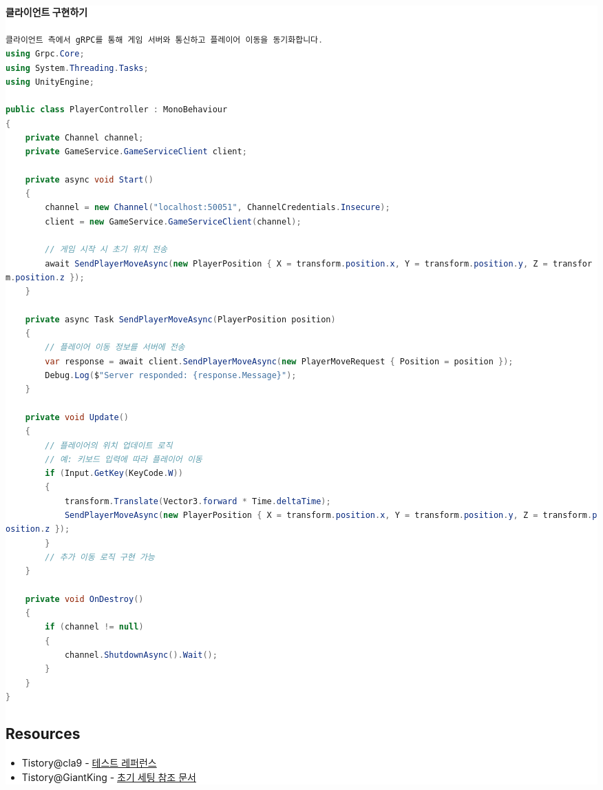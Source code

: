 #### 클라이언트 구현하기
```cs
클라이언트 측에서 gRPC를 통해 게임 서버와 통신하고 플레이어 이동을 동기화합니다.
using Grpc.Core;
using System.Threading.Tasks;
using UnityEngine;

public class PlayerController : MonoBehaviour
{
    private Channel channel;
    private GameService.GameServiceClient client;

    private async void Start()
    {
        channel = new Channel("localhost:50051", ChannelCredentials.Insecure);
        client = new GameService.GameServiceClient(channel);

        // 게임 시작 시 초기 위치 전송
        await SendPlayerMoveAsync(new PlayerPosition { X = transform.position.x, Y = transform.position.y, Z = transform.position.z });
    }

    private async Task SendPlayerMoveAsync(PlayerPosition position)
    {
        // 플레이어 이동 정보를 서버에 전송
        var response = await client.SendPlayerMoveAsync(new PlayerMoveRequest { Position = position });
        Debug.Log($"Server responded: {response.Message}");
    }

    private void Update()
    {
        // 플레이어의 위치 업데이트 로직
        // 예: 키보드 입력에 따라 플레이어 이동
        if (Input.GetKey(KeyCode.W))
        {
            transform.Translate(Vector3.forward * Time.deltaTime);
            SendPlayerMoveAsync(new PlayerPosition { X = transform.position.x, Y = transform.position.y, Z = transform.position.z });
        }
        // 추가 이동 로직 구현 가능
    }

    private void OnDestroy()
    {
        if (channel != null)
        {
            channel.ShutdownAsync().Wait();
        }
    }
}
```

## Resources
- Tistory@cla9 - [테스트 레퍼런스](https://cla9.tistory.com/177)
- Tistory@GiantKing - [초기 세팅 참조 문서](https://unity3d.tistory.com/2)

